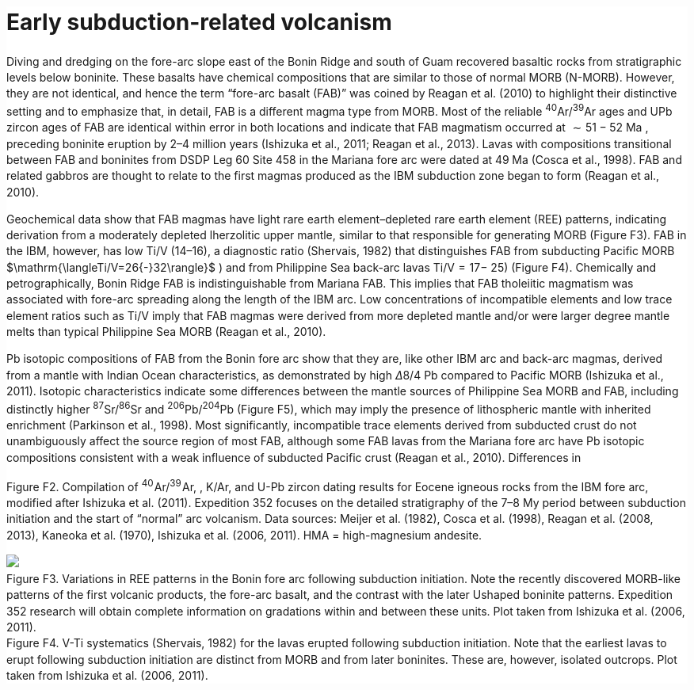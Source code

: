 # Early subduction-related volcanism  

Diving and dredging on the fore-arc slope east of the Bonin Ridge and south of Guam recovered basaltic rocks from stratigraphic levels below boninite. These basalts have chemical compositions that are similar to those of normal MORB (N-MORB). However, they are not identical, and hence the term “fore-arc basalt (FAB)” was coined by Reagan et al. (2010) to highlight their distinctive setting and to emphasize that, in detail, FAB is a different magma type from MORB. Most of the reliable $^{40}\mathrm{Ar/^{39}A r}$ ages and UPb zircon ages of FAB are identical within error in both locations and indicate that FAB magmatism occurred at ${\sim}51{-}52\ \mathrm{Ma}$ , preceding boninite eruption by 2–4 million years (Ishizuka et al., 2011; Reagan et al., 2013). Lavas with compositions transitional between FAB and boninites from DSDP Leg 60 Site 458 in the Mariana fore arc were dated at $49\;\mathrm{Ma}$ (Cosca et al., 1998). FAB and related gabbros are thought to relate to the first magmas produced as the IBM subduction zone began to form (Reagan et al., 2010).  

Geochemical data show that FAB magmas have light rare earth element–depleted rare earth element (REE) patterns, indicating derivation from a moderately depleted lherzolitic upper mantle, similar to that responsible for generating MORB (Figure F3). FAB in the IBM, however, has low Ti/V (14–16), a diagnostic ratio (Shervais, 1982) that distinguishes FAB from subducting Pacific MORB $\mathrm{\langleTi/V=26{-}32\rangle}$ ) and from Philippine Sea back-arc lavas $\mathrm{Ti/V}=17-$ 25) (Figure F4). Chemically and petrographically, Bonin Ridge FAB is indistinguishable from Mariana FAB. This implies that FAB tholeiitic magmatism was associated with fore-arc spreading along the length of the IBM arc. Low concentrations of incompatible elements and low trace element ratios such as $\mathrm{Ti/V}$ imply that FAB magmas were derived from more depleted mantle and/or were larger degree mantle melts than typical Philippine Sea MORB (Reagan et al., 2010).  

Pb isotopic compositions of FAB from the Bonin fore arc show that they are, like other IBM arc and back-arc magmas, derived from a mantle with Indian Ocean characteristics, as demonstrated by high $\Delta8/4~\mathrm{Pb}$ compared to Pacific MORB (Ishizuka et al., 2011). Isotopic characteristics indicate some differences between the mantle sources of Philippine Sea MORB and FAB, including distinctly higher $^{87}\mathrm{Sr}/^{86}\mathrm{Sr}$ and $\mathrm{^{206}P b/^{204}P b}$ (Figure F5), which may imply the presence of lithospheric mantle with inherited enrichment (Parkinson et al., 1998). Most significantly, incompatible trace elements derived from subducted crust do not unambiguously affect the source region of most FAB, although some FAB lavas from the Mariana fore arc have $\boldsymbol{\mathrm{Pb}}$ isotopic compositions consistent with a weak influence of subducted Pacific crust (Reagan et al., 2010). Differences in  

Figure F2. Compilation of $^{40}\!\mathsf{A r}/^{39}\!\mathsf{A r},$ , K/Ar, and U-Pb zircon dating results for Eocene igneous rocks from the IBM fore arc, modified after Ishizuka et al. (2011). Expedition 352 focuses on the detailed stratigraphy of the 7–8 My period between subduction initiation and the start of “normal” arc volcanism. Data sources: Meijer et al. (1982), Cosca et al. (1998), Reagan et al. (2008, 2013), Kaneoka et al. (1970), Ishizuka et al. (2006, 2011). HMA $=$ high-magnesium andesite.  

![](images/2645cde3e10e657c1fea5421b0a8bfd99d1a980203f146dfb53271ecc2fe1cc7.jpg)  
Figure F3. Variations in REE patterns in the Bonin fore arc following subduction initiation. Note the recently discovered MORB-like patterns of the first volcanic products, the fore-arc basalt, and the contrast with the later Ushaped boninite patterns. Expedition 352 research will obtain complete information on gradations within and between these units. Plot taken from Ishizuka et al. (2006, 2011).   
Figure F4. V-Ti systematics (Shervais, 1982) for the lavas erupted following subduction initiation. Note that the earliest lavas to erupt following subduction initiation are distinct from MORB and from later boninites. These are, however, isolated outcrops. Plot taken from Ishizuka et al. (2006, 2011).  
